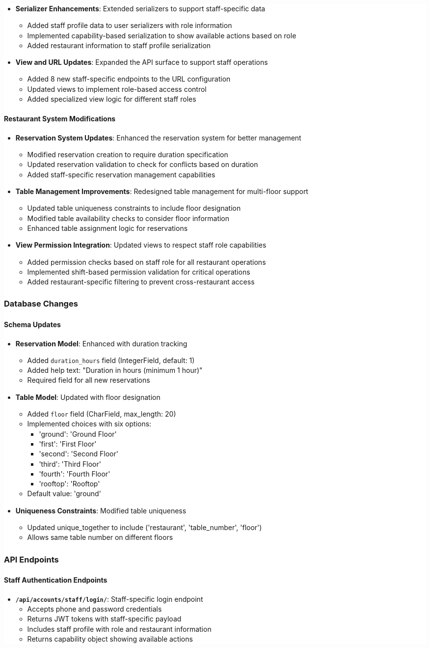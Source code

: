 - **Serializer Enhancements**: Extended serializers to support staff-specific data
  - Added staff profile data to user serializers with role information
  - Implemented capability-based serialization to show available actions based on role
  - Added restaurant information to staff profile serialization

- **View and URL Updates**: Expanded the API surface to support staff operations
  - Added 8 new staff-specific endpoints to the URL configuration
  - Updated views to implement role-based access control
  - Added specialized view logic for different staff roles

#### Restaurant System Modifications
- **Reservation System Updates**: Enhanced the reservation system for better management
  - Modified reservation creation to require duration specification
  - Updated reservation validation to check for conflicts based on duration
  - Added staff-specific reservation management capabilities

- **Table Management Improvements**: Redesigned table management for multi-floor support
  - Updated table uniqueness constraints to include floor designation
  - Modified table availability checks to consider floor information
  - Enhanced table assignment logic for reservations

- **View Permission Integration**: Updated views to respect staff role capabilities
  - Added permission checks based on staff role for all restaurant operations
  - Implemented shift-based permission validation for critical operations
  - Added restaurant-specific filtering to prevent cross-restaurant access

### Database Changes

#### Schema Updates
- **Reservation Model**: Enhanced with duration tracking
  - Added `duration_hours` field (IntegerField, default: 1)
  - Added help text: "Duration in hours (minimum 1 hour)"
  - Required field for all new reservations

- **Table Model**: Updated with floor designation
  - Added `floor` field (CharField, max_length: 20)
  - Implemented choices with six options:
    - 'ground': 'Ground Floor'
    - 'first': 'First Floor'
    - 'second': 'Second Floor'
    - 'third': 'Third Floor'
    - 'fourth': 'Fourth Floor'
    - 'rooftop': 'Rooftop'
  - Default value: 'ground'

- **Uniqueness Constraints**: Modified table uniqueness
  - Updated unique_together to include ('restaurant', 'table_number', 'floor')
  - Allows same table number on different floors

### API Endpoints

#### Staff Authentication Endpoints
- **`/api/accounts/staff/login/`**: Staff-specific login endpoint
  - Accepts phone and password credentials
  - Returns JWT tokens with staff-specific payload
  - Includes staff profile with role and restaurant information
  - Returns capability object showing available actions
